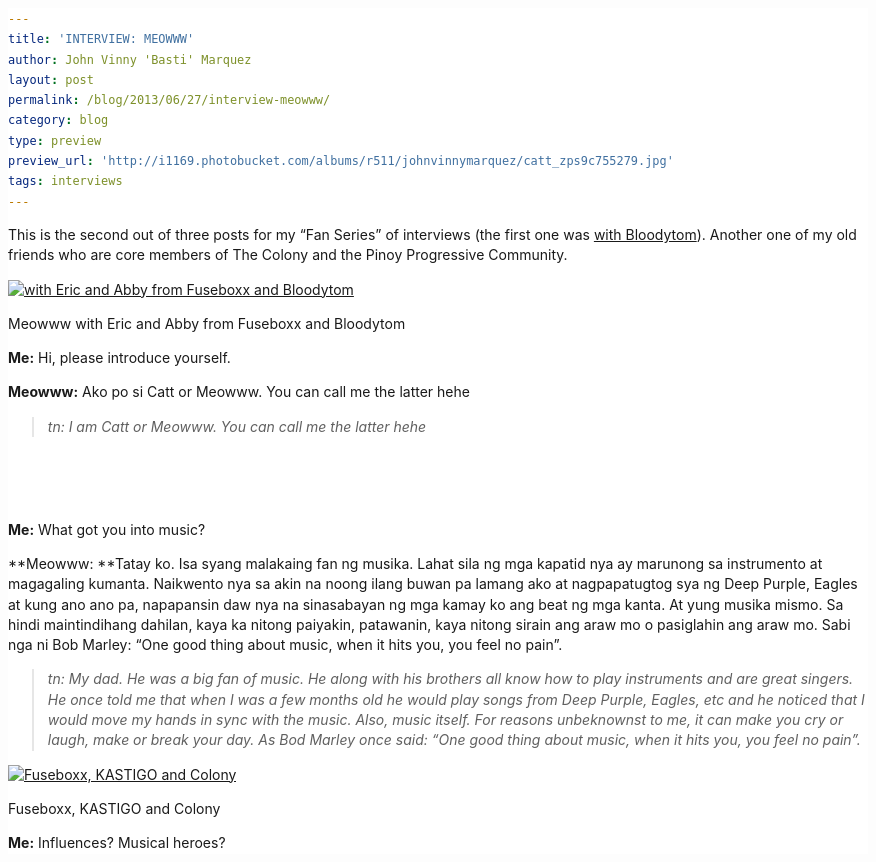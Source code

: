 ```yaml
---
title: 'INTERVIEW: MEOWWW'
author: John Vinny 'Basti' Marquez
layout: post
permalink: /blog/2013/06/27/interview-meowww/
category: blog
type: preview
preview_url: 'http://i1169.photobucket.com/albums/r511/johnvinnymarquez/catt_zps9c755279.jpg'
tags: interviews
---
```

This is the second out of three posts for my “Fan Series” of interviews (the first one was <a href="http://johnvinnymarquez.net/music/2013/06/14/interview-bloodytom/" target="_blank">with Bloodytom</a>). Another one of my old friends who are core members of The Colony and the Pinoy Progressive Community.

<div style="width: 460px" class="wp-caption aligncenter">
  <a href="https://www.facebook.com/photo.php?fbid=195713033890081&set=t.555672968&type=3&theater"><img class=" " alt="with Eric and Abby from Fuseboxx and Bloodytom" src="https://fbcdn-sphotos-b-a.akamaihd.net/hphotos-ak-ash4/s720x720/303508_195713033890081_632417692_n.jpg" width="450" /></a><p class="wp-caption-text">
    Meowww with Eric and Abby from Fuseboxx and Bloodytom
  </p>
</div>

**Me:** Hi, please introduce yourself.

**Meowww:** Ako po si Catt or Meowww. You can call me the latter hehe

> *tn: I am Catt or Meowww. You can call me the latter hehe*

&nbsp;

&nbsp;

**Me:** What got you into music?

**Meowww: **Tatay ko. Isa syang malakaing fan ng musika. Lahat sila ng mga kapatid nya ay marunong sa instrumento at magagaling kumanta. Naikwento nya sa akin na noong ilang buwan pa lamang ako at nagpapatugtog sya ng Deep Purple, Eagles at kung ano ano pa, napapansin daw nya na sinasabayan ng mga kamay ko ang beat ng mga kanta. At yung musika mismo. Sa hindi maintindihang dahilan, kaya ka nitong paiyakin, patawanin, kaya nitong sirain ang araw mo o pasiglahin ang araw mo. Sabi nga ni Bob Marley: “One good thing about music, when it hits you, you feel no pain”.

> *tn: My dad. He was a big fan of music. He along with his brothers all know how to play instruments and are great singers. He once told me that when I was a few months old he would play songs from Deep Purple, Eagles, etc and he noticed that I would move my hands in sync with the music. Also, music itself. For reasons unbeknownst to me, it can make you cry or laugh, make or break your day. As Bod Marley once said: “One good thing about music, when it hits you, you feel no pain”.*

<div style="width: 460px" class="wp-caption aligncenter">
  <a href="https://www.facebook.com/photo.php?fbid=10150954243901668&set=t.555672968&type=3&src=https%3A%2F%2Ffbcdn-sphotos-a-a.akamaihd.net%2Fhphotos-ak-ash3%2F181254_10150954243901668_2038578640_n.jpg&size=960%2C637"><img title="Fuseboxx, KASTIGO and Colony" alt="Fuseboxx, KASTIGO and Colony" src="https://fbcdn-sphotos-a-a.akamaihd.net/hphotos-ak-ash3/s720x720/181254_10150954243901668_2038578640_n.jpg" width="450" height="298" /></a><p class="wp-caption-text">
    Fuseboxx, KASTIGO and Colony
  </p>
</div>

**Me:** Influences? Musical heroes?
